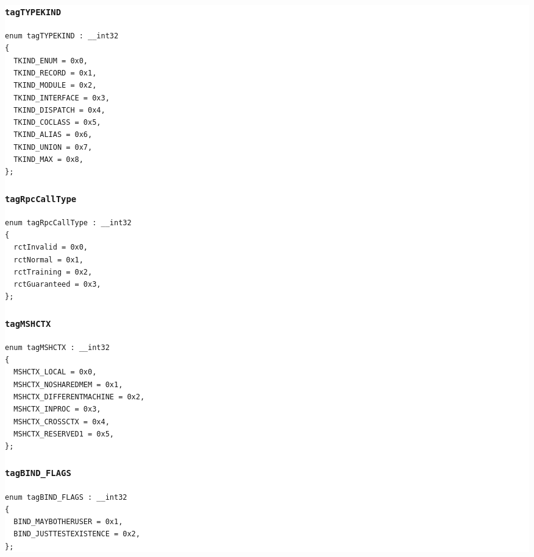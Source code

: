 ### `tagTYPEKIND`
```
enum tagTYPEKIND : __int32
{
  TKIND_ENUM = 0x0,
  TKIND_RECORD = 0x1,
  TKIND_MODULE = 0x2,
  TKIND_INTERFACE = 0x3,
  TKIND_DISPATCH = 0x4,
  TKIND_COCLASS = 0x5,
  TKIND_ALIAS = 0x6,
  TKIND_UNION = 0x7,
  TKIND_MAX = 0x8,
};

```

### `tagRpcCallType`
```
enum tagRpcCallType : __int32
{
  rctInvalid = 0x0,
  rctNormal = 0x1,
  rctTraining = 0x2,
  rctGuaranteed = 0x3,
};

```

### `tagMSHCTX`
```
enum tagMSHCTX : __int32
{
  MSHCTX_LOCAL = 0x0,
  MSHCTX_NOSHAREDMEM = 0x1,
  MSHCTX_DIFFERENTMACHINE = 0x2,
  MSHCTX_INPROC = 0x3,
  MSHCTX_CROSSCTX = 0x4,
  MSHCTX_RESERVED1 = 0x5,
};

```

### `tagBIND_FLAGS`
```
enum tagBIND_FLAGS : __int32
{
  BIND_MAYBOTHERUSER = 0x1,
  BIND_JUSTTESTEXISTENCE = 0x2,
};

```
